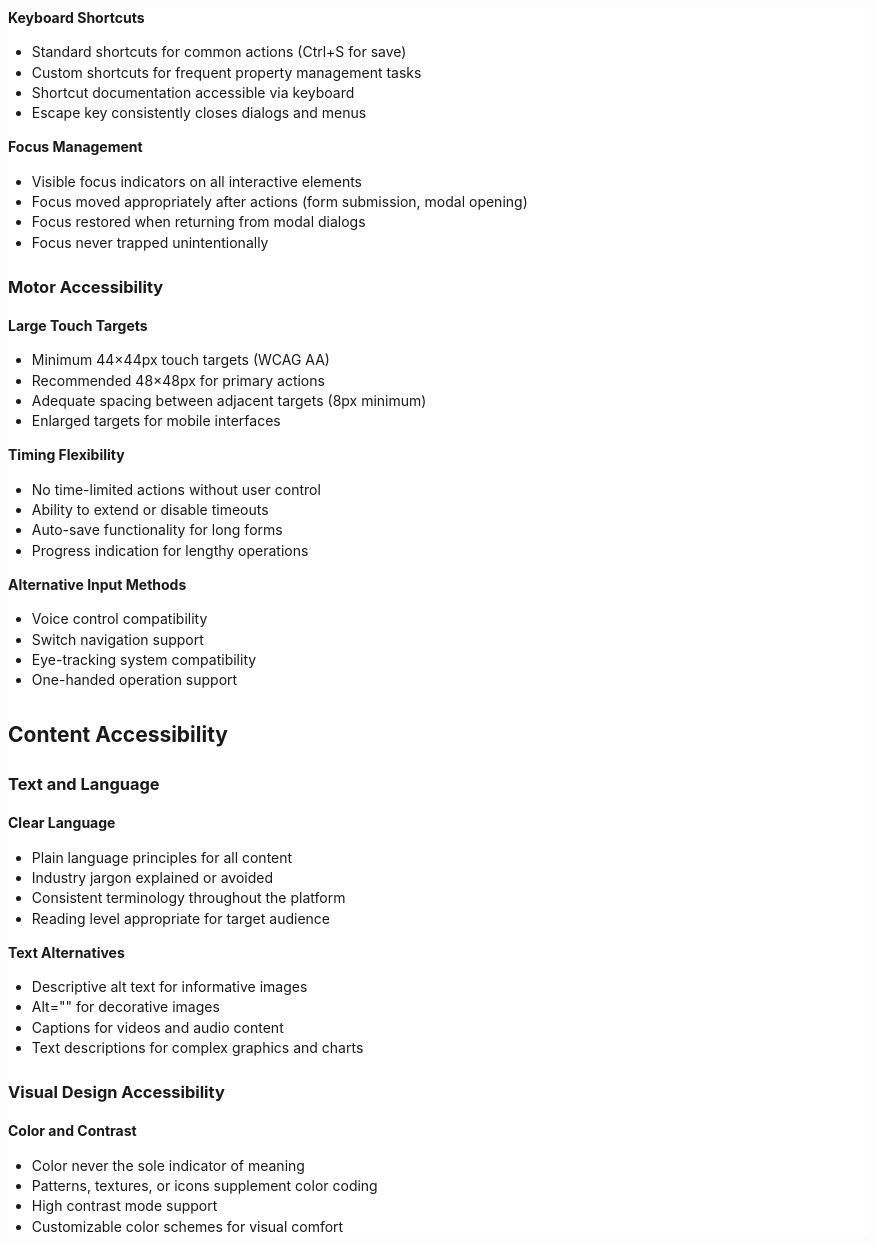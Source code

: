 **Keyboard Shortcuts**
- Standard shortcuts for common actions (Ctrl+S for save)
- Custom shortcuts for frequent property management tasks
- Shortcut documentation accessible via keyboard
- Escape key consistently closes dialogs and menus

**Focus Management**
- Visible focus indicators on all interactive elements
- Focus moved appropriately after actions (form submission, modal opening)
- Focus restored when returning from modal dialogs
- Focus never trapped unintentionally

### Motor Accessibility

**Large Touch Targets**
- Minimum 44×44px touch targets (WCAG AA)
- Recommended 48×48px for primary actions
- Adequate spacing between adjacent targets (8px minimum)
- Enlarged targets for mobile interfaces

**Timing Flexibility**
- No time-limited actions without user control
- Ability to extend or disable timeouts
- Auto-save functionality for long forms
- Progress indication for lengthy operations

**Alternative Input Methods**
- Voice control compatibility
- Switch navigation support
- Eye-tracking system compatibility
- One-handed operation support

## Content Accessibility

### Text and Language

**Clear Language**
- Plain language principles for all content
- Industry jargon explained or avoided
- Consistent terminology throughout the platform
- Reading level appropriate for target audience

**Text Alternatives**
- Descriptive alt text for informative images
- Alt="" for decorative images
- Captions for videos and audio content
- Text descriptions for complex graphics and charts

### Visual Design Accessibility

**Color and Contrast**
- Color never the sole indicator of meaning
- Patterns, textures, or icons supplement color coding
- High contrast mode support
- Customizable color schemes for visual comfort
